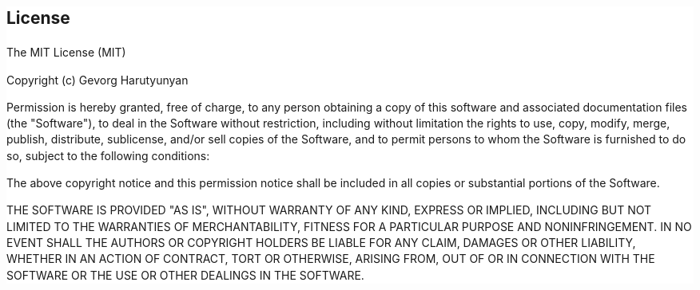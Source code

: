 ## License

The MIT License (MIT)

Copyright (c) Gevorg Harutyunyan

Permission is hereby granted, free of charge, to any person obtaining a copy of
this software and associated documentation files (the "Software"), to deal in
the Software without restriction, including without limitation the rights to
use, copy, modify, merge, publish, distribute, sublicense, and/or sell copies of
the Software, and to permit persons to whom the Software is furnished to do so,
subject to the following conditions:

The above copyright notice and this permission notice shall be included in all
copies or substantial portions of the Software.

THE SOFTWARE IS PROVIDED "AS IS", WITHOUT WARRANTY OF ANY KIND, EXPRESS OR
IMPLIED, INCLUDING BUT NOT LIMITED TO THE WARRANTIES OF MERCHANTABILITY, FITNESS
FOR A PARTICULAR PURPOSE AND NONINFRINGEMENT. IN NO EVENT SHALL THE AUTHORS OR
COPYRIGHT HOLDERS BE LIABLE FOR ANY CLAIM, DAMAGES OR OTHER LIABILITY, WHETHER
IN AN ACTION OF CONTRACT, TORT OR OTHERWISE, ARISING FROM, OUT OF OR IN
CONNECTION WITH THE SOFTWARE OR THE USE OR OTHER DEALINGS IN THE SOFTWARE.
